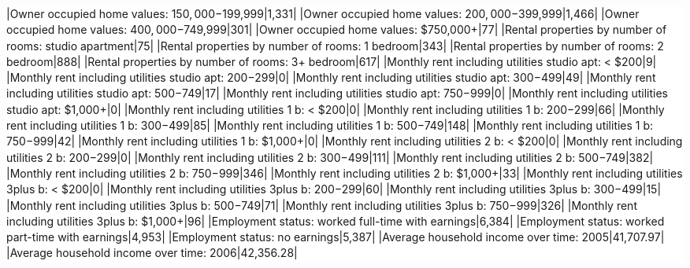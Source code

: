 |Owner occupied home values: $150,000-$199,999|1,331|
|Owner occupied home values: $200,000-$399,999|1,466|
|Owner occupied home values: $400,000-$749,999|301|
|Owner occupied home values: $750,000+|77|
|Rental properties by number of rooms: studio apartment|75|
|Rental properties by number of rooms: 1 bedroom|343|
|Rental properties by number of rooms: 2 bedroom|888|
|Rental properties by number of rooms: 3+ bedroom|617|
|Monthly rent including utilities studio apt: < $200|9|
|Monthly rent including utilities studio apt: $200-$299|0|
|Monthly rent including utilities studio apt: $300-$499|49|
|Monthly rent including utilities studio apt: $500-$749|17|
|Monthly rent including utilities studio apt: $750-$999|0|
|Monthly rent including utilities studio apt: $1,000+|0|
|Monthly rent including utilities 1 b: < $200|0|
|Monthly rent including utilities 1 b: $200-$299|66|
|Monthly rent including utilities 1 b: $300-$499|85|
|Monthly rent including utilities 1 b: $500-$749|148|
|Monthly rent including utilities 1 b: $750-$999|42|
|Monthly rent including utilities 1 b: $1,000+|0|
|Monthly rent including utilities 2 b: < $200|0|
|Monthly rent including utilities 2 b: $200-$299|0|
|Monthly rent including utilities 2 b: $300-$499|111|
|Monthly rent including utilities 2 b: $500-$749|382|
|Monthly rent including utilities 2 b: $750-$999|346|
|Monthly rent including utilities 2 b: $1,000+|33|
|Monthly rent including utilities 3plus b: < $200|0|
|Monthly rent including utilities 3plus b: $200-$299|60|
|Monthly rent including utilities 3plus b: $300-$499|15|
|Monthly rent including utilities 3plus b: $500-$749|71|
|Monthly rent including utilities 3plus b: $750-$999|326|
|Monthly rent including utilities 3plus b: $1,000+|96|
|Employment status: worked full-time with earnings|6,384|
|Employment status: worked part-time with earnings|4,953|
|Employment status: no earnings|5,387|
|Average household income over time: 2005|41,707.97|
|Average household income over time: 2006|42,356.28|